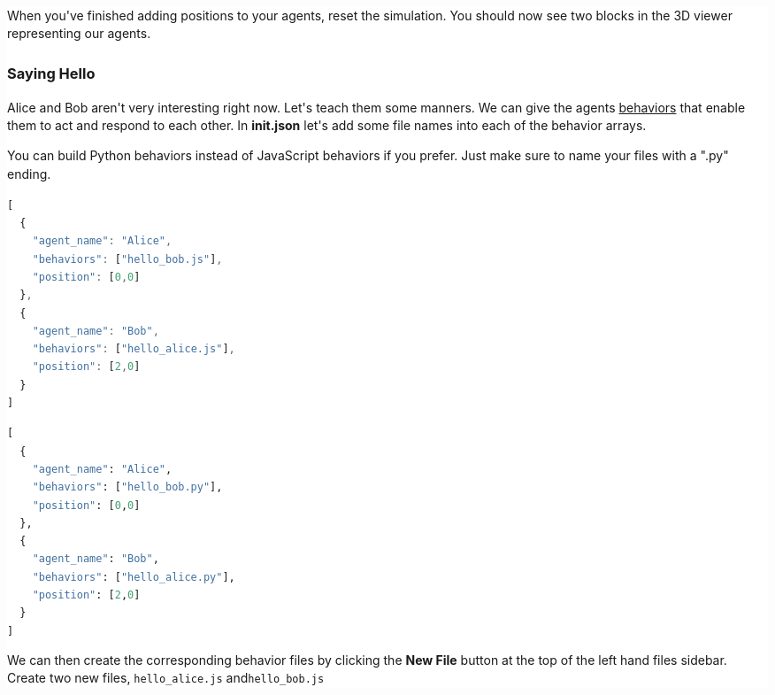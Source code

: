 When you've finished adding positions to your agents, reset the simulation. You should now see two blocks in the 3D viewer representing our agents.

### Saying Hello

Alice and Bob aren't very interesting right now. Let's teach them some manners. We can give the agents [behaviors](/docs/simulation/creating-simulations/behaviors) that enable them to act and respond to each other. In **init.json** let's add some file names into each of the behavior arrays.

<Hint style="info">
You can build Python behaviors instead of JavaScript behaviors if you prefer. Just make sure to name your files with a ".py" ending.
</Hint>

<Tabs>
<Tab title="JavaScript" >


```javascript
[
  { 
    "agent_name": "Alice", 
    "behaviors": ["hello_bob.js"],
    "position": [0,0] 
  }, 
  { 
    "agent_name": "Bob", 
    "behaviors": ["hello_alice.js"],
    "position": [2,0] 
  }
]
```

</Tab>

<Tab title="Python" >


```python
[
  { 
    "agent_name": "Alice", 
    "behaviors": ["hello_bob.py"],
    "position": [0,0] 
  }, 
  { 
    "agent_name": "Bob", 
    "behaviors": ["hello_alice.py"],
    "position": [2,0] 
  }
]
```

</Tab>
</Tabs>

We can then create the corresponding behavior files by clicking the **New File** button at the top of the left hand files sidebar. Create two new files, `hello_alice.js` and`hello_bob.js`
